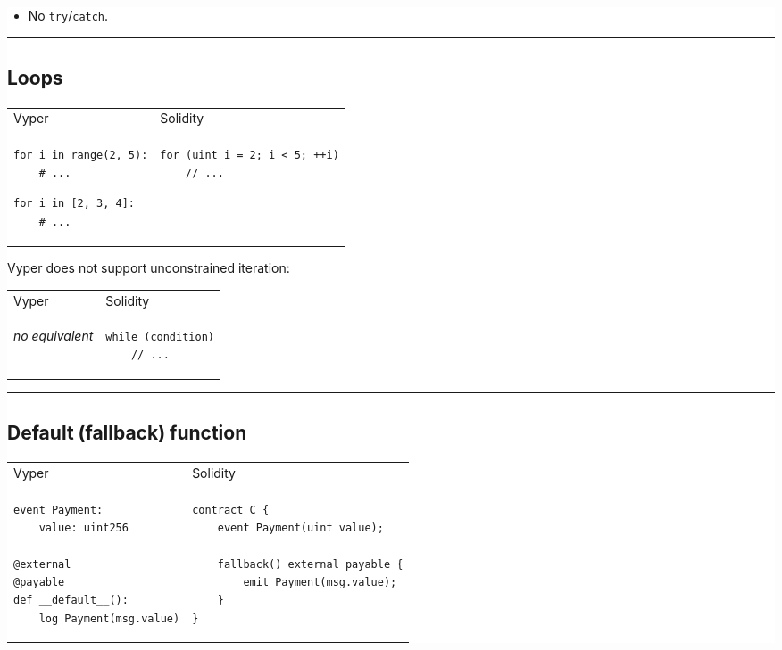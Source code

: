 - No `try`/`catch`.

----

## Loops
<table><tr><td>Vyper</td><td>Solidity</tr><tr><td>

```vyper
for i in range(2, 5):
    # ...
```

```vyper
for i in [2, 3, 4]:
    # ...
```

</td><td>

```solidity
for (uint i = 2; i < 5; ++i)
    // ...
```

</td></tr></table>

Vyper does not support unconstrained iteration:

<table><tr><td>Vyper</td><td>Solidity</tr><tr><td>

*no equivalent*

</td><td>

```solidity
while (condition)
    // ...
```

</td></tr></table>

---

## Default (fallback) function
<table><tr><td>Vyper</td><td>Solidity</tr><tr><td>

```vyper
event Payment:
    value: uint256

@external
@payable
def __default__():
    log Payment(msg.value)
```

</td><td>

```solidity
contract C {
    event Payment(uint value);

    fallback() external payable {
        emit Payment(msg.value);
    }
}
```

